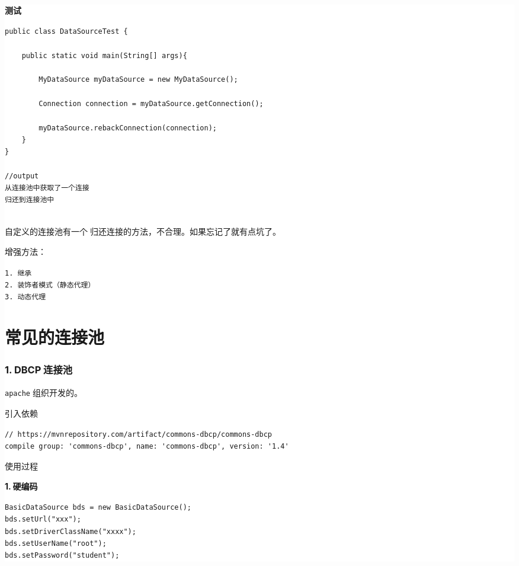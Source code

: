 **测试**


```
public class DataSourceTest {

    public static void main(String[] args){

        MyDataSource myDataSource = new MyDataSource();

        Connection connection = myDataSource.getConnection();

        myDataSource.rebackConnection(connection);
    }
}

//output
从连接池中获取了一个连接
归还到连接池中


```


自定义的连接池有一个 归还连接的方法，不合理。如果忘记了就有点坑了。

增强方法：

	1. 继承
	2. 装饰者模式（静态代理）
	3. 动态代理



# 常见的连接池

### 1. DBCP 连接池
	
`apache` 组织开发的。

引入依赖

```
// https://mvnrepository.com/artifact/commons-dbcp/commons-dbcp
compile group: 'commons-dbcp', name: 'commons-dbcp', version: '1.4'
```

使用过程

**1. 硬编码**

```
BasicDataSource bds = new BasicDataSource();
bds.setUrl("xxx");
bds.setDriverClassName("xxxx");
bds.setUserName("root");
bds.setPassword("student");

```
